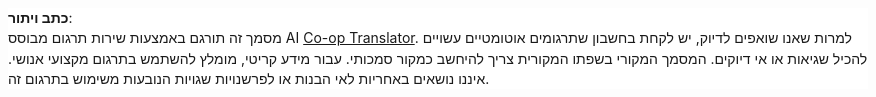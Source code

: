 
**כתב ויתור**:  
מסמך זה תורגם באמצעות שירות תרגום מבוסס AI [Co-op Translator](https://github.com/Azure/co-op-translator). למרות שאנו שואפים לדיוק, יש לקחת בחשבון שתרגומים אוטומטיים עשויים להכיל שגיאות או אי דיוקים. המסמך המקורי בשפתו המקורית צריך להיחשב כמקור סמכותי. עבור מידע קריטי, מומלץ להשתמש בתרגום מקצועי אנושי. איננו נושאים באחריות לאי הבנות או לפרשנויות שגויות הנובעות משימוש בתרגום זה.
